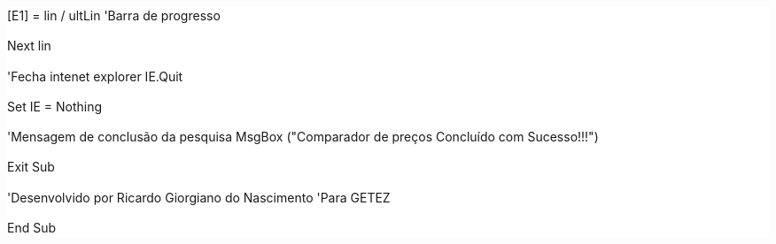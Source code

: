   [E1] = lin / ultLin 'Barra de progresso

Next lin
        
  
'Fecha intenet explorer
IE.Quit

Set IE = Nothing

'Mensagem de conclusão da pesquisa
MsgBox ("Comparador de preços Concluído com Sucesso!!!")


Exit Sub

'Desenvolvido por Ricardo Giorgiano do Nascimento
'Para GETEZ

End Sub


